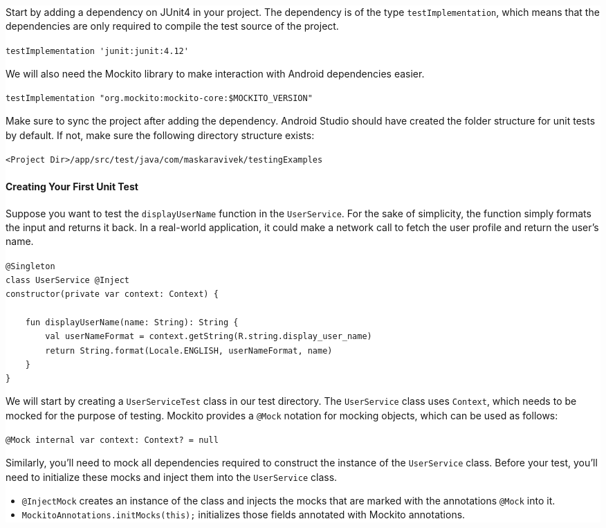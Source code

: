 <p>Start by adding a dependency on JUnit4 in your project. The dependency is of the type <code>testImplementation</code>, which means that the dependencies are only required to compile the test source of the project.</p>

<pre><code class="language-javascript">testImplementation 'junit:junit:4.12'
</code></pre>

<p>We will also need the Mockito library to make interaction with Android dependencies easier.</p>

<pre class="break-out"><code class="language-javascript">testImplementation "org.mockito:mockito-core:$MOCKITO_VERSION"</code></pre>

<p>Make sure to sync the project after adding the dependency. Android Studio should have created the folder structure for unit tests by default. If not, make sure the following directory structure exists:</p>

<pre class="break-out"><code class="language-html">&lt;Project Dir&gt;/app/src/test/java/com/maskaravivek/testingExamples
</code></pre>

<div class="sponsors__wide-place"></div>




<h4 id="creating-your-first-unit-test">Creating Your First Unit Test</h4>

<p>Suppose you want to test the <code>displayUserName</code> function in the <code>UserService</code>. For the sake of simplicity, the function simply formats the input and returns it back. In a real-world application, it could make a network call to fetch the user profile and return the user’s name.</p>

<pre class="break-out"><code class="language-javascript">@Singleton
class UserService @Inject
constructor(private var context: Context) {
    
    fun displayUserName(name: String): String {
        val userNameFormat = context.getString(R.string.display_user_name)
        return String.format(Locale.ENGLISH, userNameFormat, name)
    }
}
</code></pre>

<p>We will start by creating a <code>UserServiceTest</code> class in our test directory. The <code>UserService</code> class uses <code>Context</code>, which needs to be mocked for the purpose of testing. Mockito provides a <code>@Mock</code> notation for mocking objects, which can be used as follows:</p>

<pre><code class="language-javascript">@Mock internal var context: Context? = null
</code></pre>

<p>Similarly, you’ll need to mock all dependencies required to construct the instance of the <code>UserService</code> class. Before your test, you’ll need to initialize these mocks and inject them into the <code>UserService</code> class.</p>

<ul>
<li><code>@InjectMock</code> creates an instance of the class and injects the mocks that are marked with the annotations <code>@Mock</code> into it.</li>
<li><code>MockitoAnnotations.initMocks(this);</code> initializes those fields annotated with Mockito annotations.</li>
</ul>
